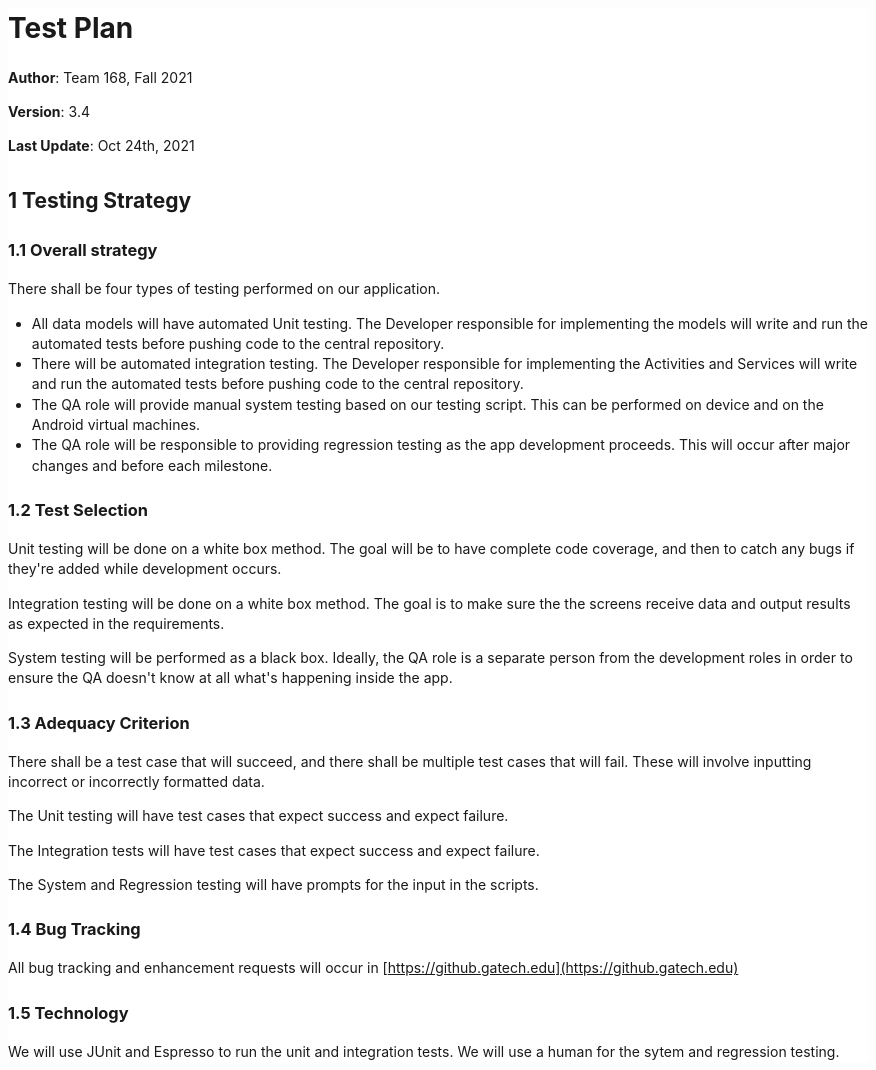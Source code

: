 # Test Plan

**Author**: Team 168, Fall 2021

**Version**: 3.4

**Last Update**: Oct 24th, 2021


## 1 Testing Strategy

### 1.1 Overall strategy

There shall be four types of testing performed on our application.
  - All data models will have automated Unit testing. The Developer responsible for implementing the models will write and run the automated tests before pushing code to the central repository.
  - There will be automated integration testing. The Developer responsible for implementing the Activities and Services will write and run the automated tests before pushing code to the central repository.
  - The QA role will provide manual system testing based on our testing script. This can be performed on device and on the Android virtual machines.
  - The QA role will be responsible to providing regression testing as the app development proceeds. This will occur after major changes and before each milestone.

### 1.2 Test Selection

Unit testing will be done on a white box method. The goal will be to have complete code coverage, and then to catch any bugs if they're added while development occurs.

Integration testing will be done on a white box method. The goal is to make sure the the screens receive data and output results as expected in the requirements.

System testing will be performed as a black box. Ideally, the QA role is a separate person from the development roles in order to ensure the QA doesn't know at all what's happening inside the app.

### 1.3 Adequacy Criterion

There shall be a test case that will succeed, and there shall be multiple test cases that will fail. These will involve inputting incorrect or incorrectly formatted data. 

The Unit testing will have test cases that expect success and expect failure.

The Integration tests will have test cases that expect success and expect failure.

The System and Regression testing will have prompts for the input in the scripts.

### 1.4 Bug Tracking

All bug tracking and enhancement requests will occur in [https://github.gatech.edu](https://github.gatech.edu)

### 1.5 Technology

We will use JUnit and Espresso to run the unit and integration tests. We will use a human for the sytem and regression testing.
